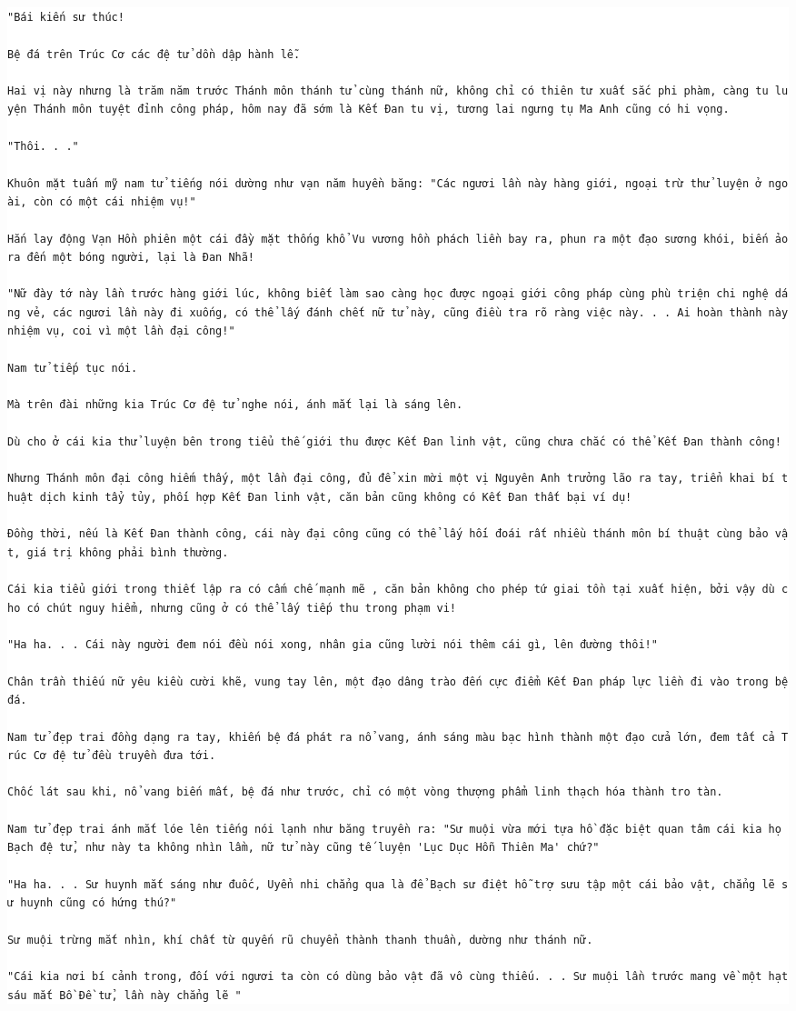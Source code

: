 	"Bái kiến sư thúc!

	Bệ đá trên Trúc Cơ các đệ tử dồn dập hành lễ.

	Hai vị này nhưng là trăm năm trước Thánh môn thánh tử cùng thánh nữ, không chỉ có thiên tư xuất sắc phi phàm, càng tu luyện Thánh môn tuyệt đỉnh công pháp, hôm nay đã sớm là Kết Đan tu vị, tương lai ngưng tụ Ma Anh cũng có hi vọng.

	"Thôi. . ."

	Khuôn mặt tuấn mỹ nam tử tiếng nói dường như vạn năm huyền băng: "Các ngươi lần này hàng giới, ngoại trừ thử luyện ở ngoài, còn có một cái nhiệm vụ!"

	Hắn lay động Vạn Hồn phiên một cái đầy mặt thống khổ Vu vương hồn phách liền bay ra, phun ra một đạo sương khói, biến ảo ra đến một bóng người, lại là Đan Nhã!

	"Nữ đày tớ này lần trước hàng giới lúc, không biết làm sao càng học được ngoại giới công pháp cùng phù triện chi nghệ dáng vẻ, các ngươi lần này đi xuống, có thể lấy đánh chết nữ tử này, cũng điều tra rõ ràng việc này. . . Ai hoàn thành này nhiệm vụ, coi vì một lần đại công!"

	Nam tử tiếp tục nói.

	Mà trên đài những kia Trúc Cơ đệ tử nghe nói, ánh mắt lại là sáng lên.

	Dù cho ở cái kia thử luyện bên trong tiểu thế giới thu được Kết Đan linh vật, cũng chưa chắc có thể Kết Đan thành công!

	Nhưng Thánh môn đại công hiếm thấy, một lần đại công, đủ để xin mời một vị Nguyên Anh trưởng lão ra tay, triển khai bí thuật dịch kinh tẩy tủy, phối hợp Kết Đan linh vật, căn bản cũng không có Kết Đan thất bại ví dụ!

	Đồng thời, nếu là Kết Đan thành công, cái này đại công cũng có thể lấy hối đoái rất nhiều thánh môn bí thuật cùng bảo vật, giá trị không phải bình thường.

	Cái kia tiểu giới trong thiết lập ra có cấm chế mạnh mẽ , căn bản không cho phép tứ giai tồn tại xuất hiện, bởi vậy dù cho có chút nguy hiểm, nhưng cũng ở có thể lấy tiếp thu trong phạm vi!

	"Ha ha. . . Cái này người đem nói đều nói xong, nhân gia cũng lười nói thêm cái gì, lên đường thôi!"

	Chân trần thiếu nữ yêu kiều cười khẽ, vung tay lên, một đạo dâng trào đến cực điểm Kết Đan pháp lực liền đi vào trong bệ đá.

	Nam tử đẹp trai đồng dạng ra tay, khiến bệ đá phát ra nổ vang, ánh sáng màu bạc hình thành một đạo cửa lớn, đem tất cả Trúc Cơ đệ tử đều truyền đưa tới.

	Chốc lát sau khi, nổ vang biến mất, bệ đá như trước, chỉ có một vòng thượng phẩm linh thạch hóa thành tro tàn.

	Nam tử đẹp trai ánh mắt lóe lên tiếng nói lạnh như băng truyền ra: "Sư muội vừa mới tựa hồ đặc biệt quan tâm cái kia họ Bạch đệ tử, như này ta không nhìn lầm, nữ tử này cũng tế luyện 'Lục Dục Hỗn Thiên Ma' chứ?"

	"Ha ha. . . Sư huynh mắt sáng như đuốc, Uyển nhi chẳng qua là để Bạch sư điệt hỗ trợ sưu tập một cái bảo vật, chẳng lẽ sư huynh cũng có hứng thú?"

	Sư muội trừng mắt nhìn, khí chất từ quyến rũ chuyển thành thanh thuần, dường như thánh nữ.

	"Cái kia nơi bí cảnh trong, đối với ngươi ta còn có dùng bảo vật đã vô cùng thiếu. . . Sư muội lần trước mang về một hạt sáu mắt Bồ Đề tử, lần này chẳng lẽ "
